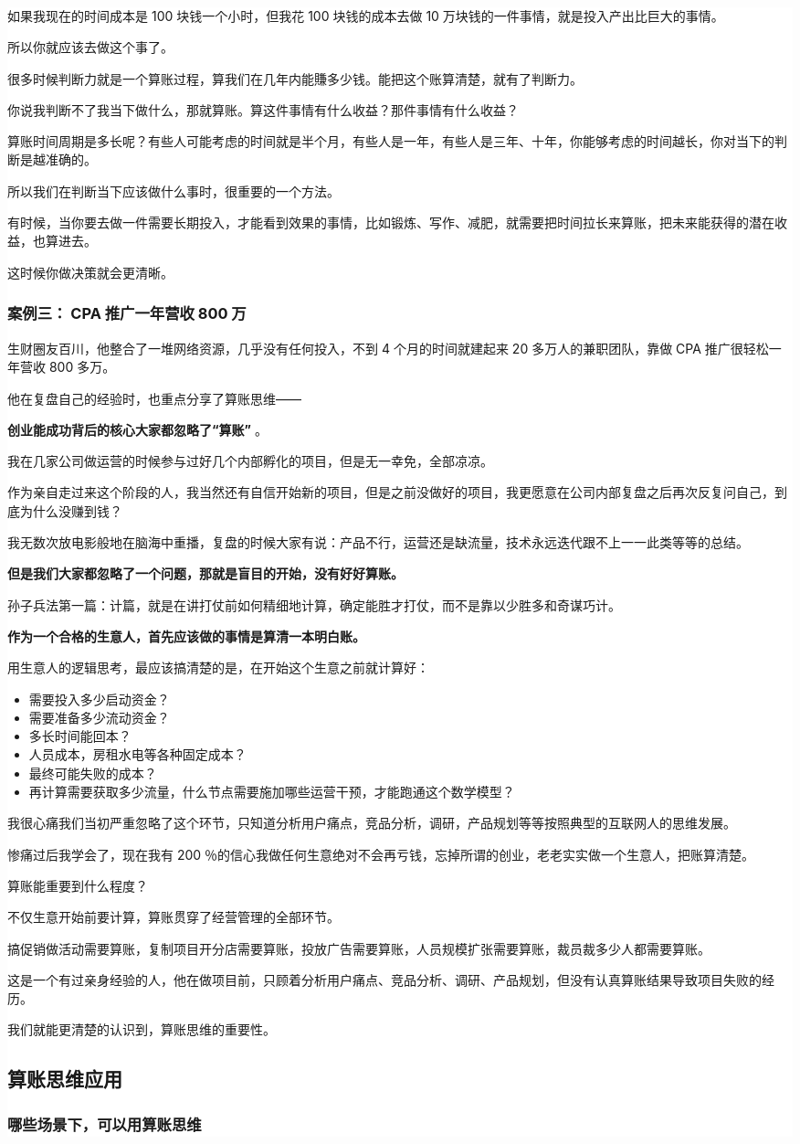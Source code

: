 如果我现在的时间成本是 100 块钱一个小时，但我花 100 块钱的成本去做 10 万块钱的一件事情，就是投入产出比巨大的事情。

所以你就应该去做这个事了。

很多时候判断力就是一个算账过程，算我们在几年内能賺多少钱。能把这个账算清楚，就有了判断力。

你说我判断不了我当下做什么，那就算账。算这件事情有什么收益？那件事情有什么收益？

算账时间周期是多长呢？有些人可能考虑的时间就是半个月，有些人是一年，有些人是三年、十年，你能够考虑的时间越长，你对当下的判断是越准确的。

所以我们在判断当下应该做什么事时，很重要的一个方法。

有时候，当你要去做一件需要长期投入，才能看到效果的事情，比如锻炼、写作、减肥，就需要把时间拉长来算账，把未来能获得的潜在收益，也算进去。

这时候你做决策就会更清晰。

### 案例三： CPA 推广一年营收 800 万

生财圈友百川，他整合了一堆网络资源，几乎没有任何投入，不到 4 个月的时间就建起来 20 多万人的兼职团队，靠做 CPA 推广很轻松一年营收 800 多万。

他在复盘自己的经验时，也重点分享了算账思维——

**创业能成功背后的核心大家都忽略了“算账”** 。

我在几家公司做运营的时候参与过好几个内部孵化的项目，但是无一幸免，全部凉凉。

作为亲自走过来这个阶段的人，我当然还有自信开始新的项目，但是之前没做好的项目，我更愿意在公司内部复盘之后再次反复问自己，到底为什么没赚到钱？

我无数次放电影般地在脑海中重播，复盘的时候大家有说：产品不行，运营还是缺流量，技术永远迭代跟不上一一此类等等的总结。

**但是我们大家都忽略了一个问题，那就是盲目的开始，没有好好算账。**

孙子兵法第一篇：计篇，就是在讲打仗前如何精细地计算，确定能胜才打仗，而不是靠以少胜多和奇谋巧计。

**作为一个合格的生意人，首先应该做的事情是算清一本明白账。**

用生意人的逻辑思考，最应该搞清楚的是，在开始这个生意之前就计算好：

- 需要投入多少启动资金？
- 需要准备多少流动资金？
- 多长时间能回本？
- 人员成本，房租水电等各种固定成本？
- 最终可能失败的成本？
- 再计算需要获取多少流量，什么节点需要施加哪些运营干预，才能跑通这个数学模型？

我很心痛我们当初严重忽略了这个环节，只知道分析用户痛点，竞品分析，调研，产品规划等等按照典型的互联网人的思维发展。

惨痛过后我学会了，现在我有 200 ％的信心我做任何生意绝对不会再亏钱，忘掉所谓的创业，老老实实做一个生意人，把账算清楚。

算账能重要到什么程度？

不仅生意开始前要计算，算账贯穿了经营管理的全部环节。

搞促销做活动需要算账，复制项目开分店需要算账，投放广告需要算账，人员规模扩张需要算账，裁员裁多少人都需要算账。

这是一个有过亲身经验的人，他在做项目前，只顾着分析用户痛点、竞品分析、调研、产品规划，但没有认真算账结果导致项目失败的经历。

我们就能更清楚的认识到，算账思维的重要性。

## 算账思维应用

### 哪些场景下，可以用算账思维
